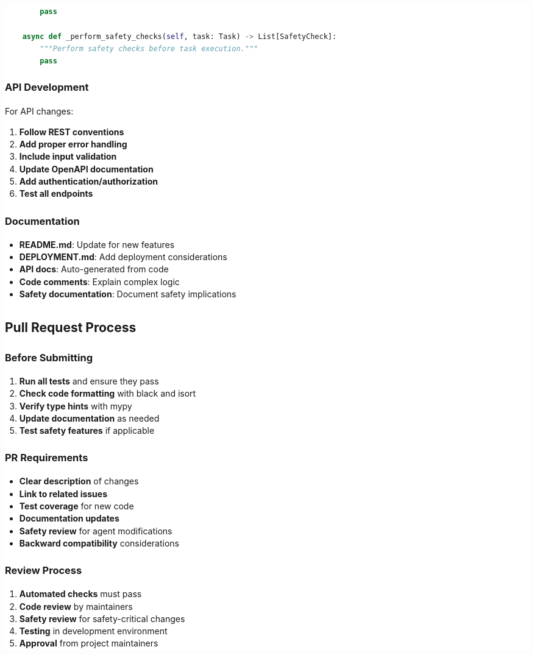 ```python
        pass
        
    async def _perform_safety_checks(self, task: Task) -> List[SafetyCheck]:
        """Perform safety checks before task execution."""
        pass
```

### API Development

For API changes:

1. **Follow REST conventions**
2. **Add proper error handling**
3. **Include input validation**
4. **Update OpenAPI documentation**
5. **Add authentication/authorization**
6. **Test all endpoints**

### Documentation

- **README.md**: Update for new features
- **DEPLOYMENT.md**: Add deployment considerations
- **API docs**: Auto-generated from code
- **Code comments**: Explain complex logic
- **Safety documentation**: Document safety implications

## Pull Request Process

### Before Submitting

1. **Run all tests** and ensure they pass
2. **Check code formatting** with black and isort
3. **Verify type hints** with mypy
4. **Update documentation** as needed
5. **Test safety features** if applicable

### PR Requirements

- **Clear description** of changes
- **Link to related issues**
- **Test coverage** for new code
- **Documentation updates**
- **Safety review** for agent modifications
- **Backward compatibility** considerations

### Review Process

1. **Automated checks** must pass
2. **Code review** by maintainers
3. **Safety review** for safety-critical changes
4. **Testing** in development environment
5. **Approval** from project maintainers
